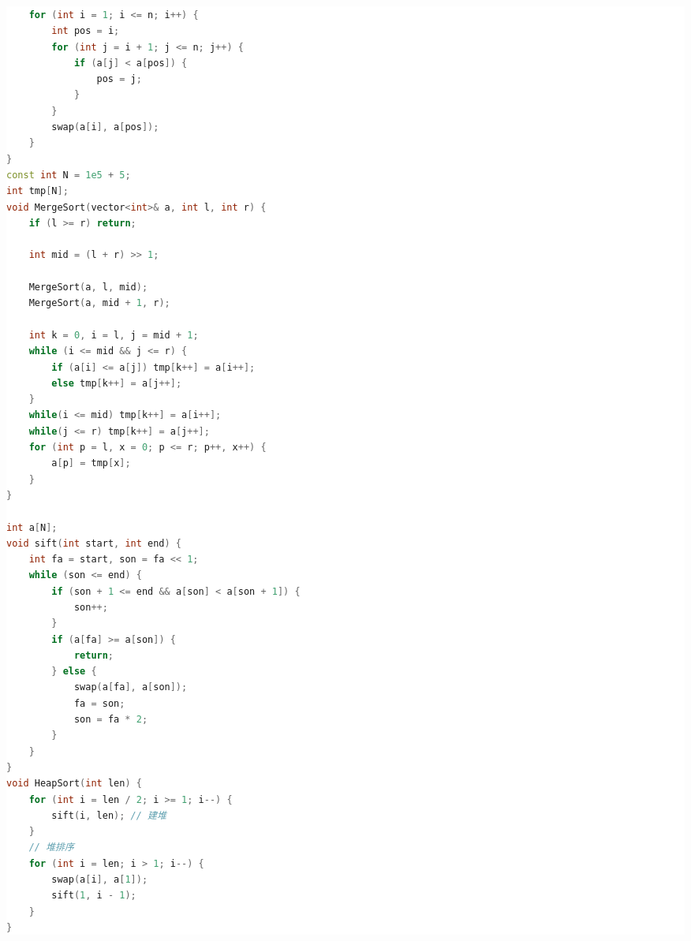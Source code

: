 ```cpp
	for (int i = 1; i <= n; i++) {
		int pos = i;
		for (int j = i + 1; j <= n; j++) {
			if (a[j] < a[pos]) {
				pos = j;
			}
		}
		swap(a[i], a[pos]);
	}
}
const int N = 1e5 + 5;
int tmp[N];
void MergeSort(vector<int>& a, int l, int r) {
	if (l >= r) return;

	int mid = (l + r) >> 1;

	MergeSort(a, l, mid);
	MergeSort(a, mid + 1, r);

	int k = 0, i = l, j = mid + 1;
	while (i <= mid && j <= r) {
		if (a[i] <= a[j]) tmp[k++] = a[i++];
		else tmp[k++] = a[j++];
	}
	while(i <= mid) tmp[k++] = a[i++];
	while(j <= r) tmp[k++] = a[j++];
	for (int p = l, x = 0; p <= r; p++, x++) {
		a[p] = tmp[x];
	}
}

int a[N];
void sift(int start, int end) {
	int fa = start, son = fa << 1;
	while (son <= end) {
		if (son + 1 <= end && a[son] < a[son + 1]) {
			son++;
		}
		if (a[fa] >= a[son]) {
			return;
		} else {
			swap(a[fa], a[son]);
			fa = son;
			son = fa * 2;
		}
	}
}
void HeapSort(int len) {
	for (int i = len / 2; i >= 1; i--) {
		sift(i, len); // 建堆
	}
	// 堆排序
	for (int i = len; i > 1; i--) {
		swap(a[i], a[1]);
		sift(1, i - 1);
	}
}
```
